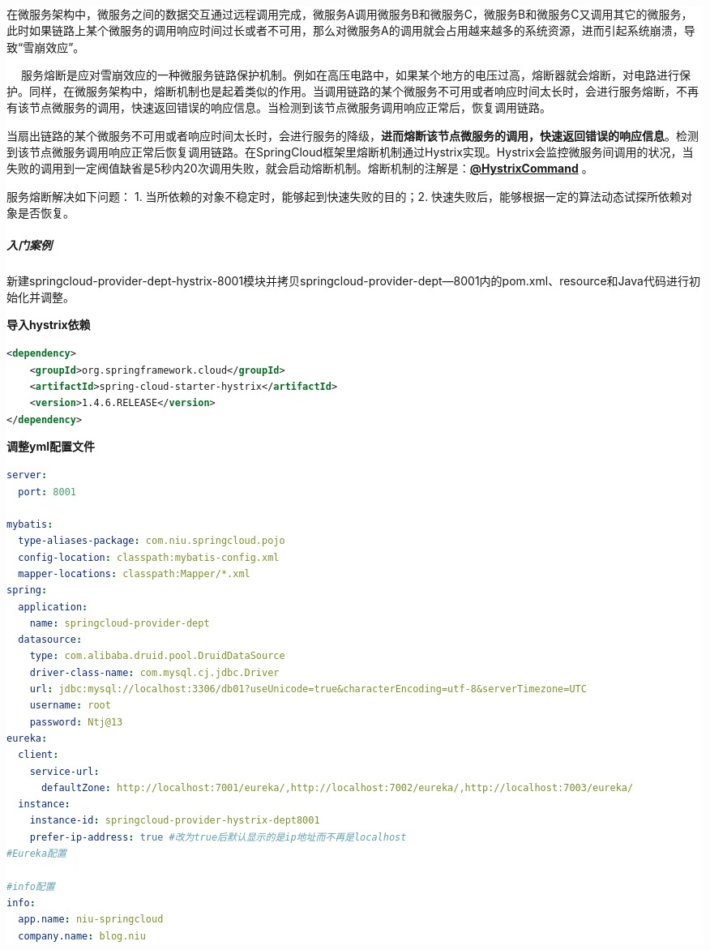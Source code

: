  在微服务架构中，微服务之间的数据交互通过远程调用完成，微服务A调用微服务B和微服务C，微服务B和微服务C又调用其它的微服务，此时如果链路上某个微服务的调用响应时间过长或者不可用，那么对微服务A的调用就会占用越来越多的系统资源，进而引起系统崩溃，导致“雪崩效应”。

  服务熔断是应对雪崩效应的一种微服务链路保护机制。例如在高压电路中，如果某个地方的电压过高，熔断器就会熔断，对电路进行保护。同样，在微服务架构中，熔断机制也是起着类似的作用。当调用链路的某个微服务不可用或者响应时间太长时，会进行服务熔断，不再有该节点微服务的调用，快速返回错误的响应信息。当检测到该节点微服务调用响应正常后，恢复调用链路。

 当扇出链路的某个微服务不可用或者响应时间太长时，会进行服务的降级，**进而熔断该节点微服务的调用，快速返回错误的响应信息**。检测到该节点微服务调用响应正常后恢复调用链路。在SpringCloud框架里熔断机制通过Hystrix实现。Hystrix会监控微服务间调用的状况，当失败的调用到一定阀值缺省是5秒内20次调用失败，就会启动熔断机制。熔断机制的注解是：**[@HystrixCommand](https://github.com/HystrixCommand)** 。

 服务熔断解决如下问题： 1. 当所依赖的对象不稳定时，能够起到快速失败的目的；2. 快速失败后，能够根据一定的算法动态试探所依赖对象是否恢复。

##### 入门案例

新建springcloud-provider-dept-hystrix-8001模块并拷贝springcloud-provider-dept—8001内的pom.xml、resource和Java代码进行初始化并调整。

**导入hystrix依赖**

```xml
<dependency>
    <groupId>org.springframework.cloud</groupId>
    <artifactId>spring-cloud-starter-hystrix</artifactId>
    <version>1.4.6.RELEASE</version>
</dependency>
```

**调整yml配置文件**

```yml
server:
  port: 8001

mybatis:
  type-aliases-package: com.niu.springcloud.pojo
  config-location: classpath:mybatis-config.xml
  mapper-locations: classpath:Mapper/*.xml
spring:
  application:
    name: springcloud-provider-dept
  datasource:
    type: com.alibaba.druid.pool.DruidDataSource
    driver-class-name: com.mysql.cj.jdbc.Driver
    url: jdbc:mysql://localhost:3306/db01?useUnicode=true&characterEncoding=utf-8&serverTimezone=UTC
    username: root
    password: Ntj@13
eureka:
  client:
    service-url:
      defaultZone: http://localhost:7001/eureka/,http://localhost:7002/eureka/,http://localhost:7003/eureka/
  instance:
    instance-id: springcloud-provider-hystrix-dept8001
	prefer-ip-address: true #改为true后默认显示的是ip地址而不再是localhost
#Eureka配置

#info配置
info:
  app.name: niu-springcloud
  company.name: blog.niu
```

